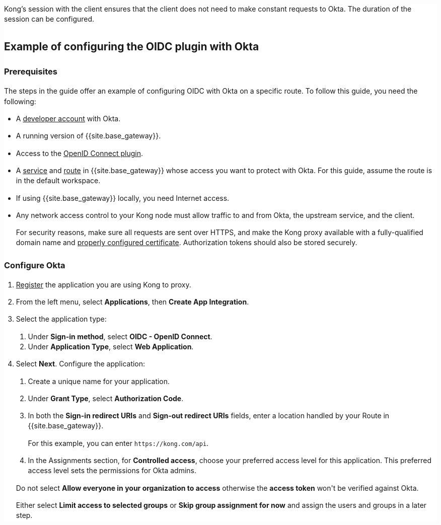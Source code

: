 Kong’s session with the client ensures that the client does not need to make constant requests to Okta. The duration of the session can be configured.

## Example of configuring the OIDC plugin with Okta

### Prerequisites

The steps in the guide offer an example of configuring OIDC with Okta on a specific route. To follow this guide, you need the following:

* A [developer account](https://developer.okta.com) with Okta.
* A running version of {{site.base_gateway}}.
* Access to the [OpenID Connect plugin](/hub/kong-inc/openid-connect/).
* A [service](/gateway/{{page.kong_version}}/admin-api/#service-object)
and [route](/gateway/{{page.kong_version}}/admin-api/#route-object) in
{{site.base_gateway}} whose access you want to protect with Okta. For this
guide, assume the route is in the default workspace.
* If using {{site.base_gateway}} locally, you need Internet access.
* Any network access control to your Kong node must allow traffic to and from Okta, the upstream service, and the client.

    For security reasons, make sure all requests are sent over HTTPS, and make the Kong proxy available
     with a fully-qualified domain name and [properly configured certificate](/gateway/{{page.kong_version}}/admin-api/#certificate-object).
     Authorization tokens should also be stored securely.

### Configure Okta

1. [Register](https://developer.okta.com/docs/guides/add-an-external-idp/openidconnect/register-app-in-okta/) the application you are using Kong to proxy.
1. From the left menu, select **Applications**, then **Create App Integration**.
1. Select the application type:

    1. Under **Sign-in method**, select **OIDC - OpenID Connect**.
    1. Under **Application Type**, select **Web Application**.

1. Select **Next**. Configure the application:
    1. Create a unique name for your application.
    1. Under **Grant Type**, select **Authorization Code**.
    1. In both the **Sign-in redirect URIs** and
    **Sign-out redirect URIs** fields, enter a location handled by your Route
    in {{site.base_gateway}}.

        For this example, you can enter `https://kong.com/api`.

    1. In the Assignments section, for **Controlled access**, choose your
    preferred access level for this application. This preferred access level sets the permissions for
    Okta admins. 
    
    Do not select **Allow everyone in your organization to access** otherwise the **access token** won't be verified against Okta.
    
    Either select **Limit access to selected groups** or **Skip group assignment for now** and assign the users and groups in a later step.

